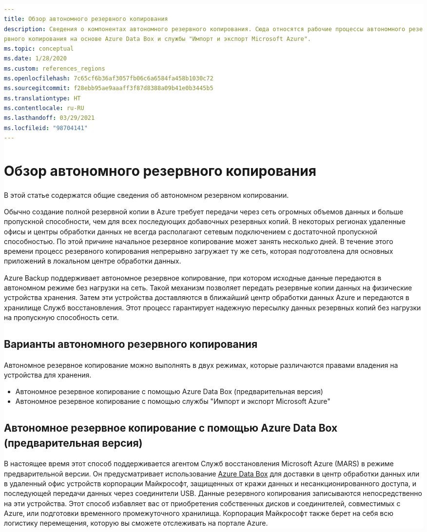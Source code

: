 ```yaml
---
title: Обзор автономного резервного копирования
description: Сведения о компонентах автономного резервного копирования. Сюда относятся рабочие процессы автономного резервного копирования на основе Azure Data Box и службы "Импорт и экспорт Microsoft Azure".
ms.topic: conceptual
ms.date: 1/28/2020
ms.custom: references_regions
ms.openlocfilehash: 7c65cf6b36af3057fb06c6a6584fa458b1030c72
ms.sourcegitcommit: f28ebb95ae9aaaff3f87d8388a09b41e0b3445b5
ms.translationtype: HT
ms.contentlocale: ru-RU
ms.lasthandoff: 03/29/2021
ms.locfileid: "98704141"
---
```

# <a name="overview-of-offline-backup"></a>Обзор автономного резервного копирования

В этой статье содержатся общие сведения об автономном резервном копировании.

Обычно создание полной резервной копии в Azure требует передачи через сеть огромных объемов данных и больше пропускной способности, чем для всех последующих добавочных резервных копий. В некоторых регионах удаленные офисы и центры обработки данных не всегда располагают сетевым подключением с достаточной пропускной способностью. По этой причине начальное резервное копирование может занять несколько дней. В течение этого времени процесс резервного копирования непрерывно загружает ту же сеть, которая подготовлена для основных приложений в локальном центре обработки данных.

Azure Backup поддерживает автономное резервное копирование, при котором исходные данные передаются в автономном режиме без нагрузки на сеть. Такой механизм позволяет передать резервные копии данных на физические устройства хранения. Затем эти устройства доставляются в ближайший центр обработки данных Azure и передаются в хранилище Служб восстановления. Этот процесс гарантирует надежную пересылку данных резервных копий без нагрузки на пропускную способность сети.

## <a name="offline-backup-options"></a>Варианты автономного резервного копирования

Автономное резервное копирование можно выполнять в двух режимах, которые различаются правами владения на устройства для хранения.

- Автономное резервное копирование с помощью Azure Data Box (предварительная версия)
- Автономное резервное копирование с помощью службы "Импорт и экспорт Microsoft Azure"

## <a name="offline-backup-based-on-azure-data-box-preview"></a>Автономное резервное копирование с помощью Azure Data Box (предварительная версия)

В настоящее время этот способ поддерживается агентом Служб восстановления Microsoft Azure (MARS) в режиме предварительной версии. Он предусматривает использование [Azure Data Box](https://azure.microsoft.com/services/databox/) для доставки в центр обработки данных или в удаленный офис устройств корпорации Майкрософт, защищенных от кражи данных и несанкционированного доступа, и последующей передачи данных через соединители USB. Данные резервного копирования записываются непосредственно на эти устройства. Этот способ избавляет вас от приобретения собственных дисков и соединителей, совместимых с Azure, или подготовки временного промежуточного хранилища. Корпорация Майкрософт также берет на себя всю логистику перемещения, которую вы сможете отслеживать на портале Azure.
